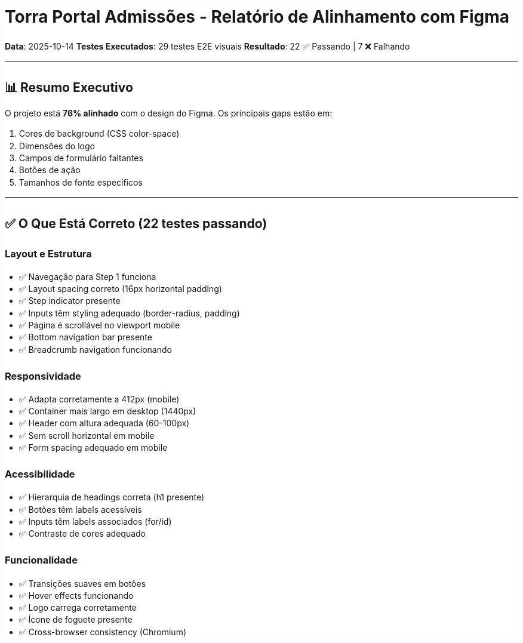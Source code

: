 # Torra Portal Admissões - Relatório de Alinhamento com Figma

**Data**: 2025-10-14
**Testes Executados**: 29 testes E2E visuais
**Resultado**: 22 ✅ Passando | 7 ❌ Falhando

---

## 📊 Resumo Executivo

O projeto está **76% alinhado** com o design do Figma. Os principais gaps estão em:
1. Cores de background (CSS color-space)
2. Dimensões do logo
3. Campos de formulário faltantes
4. Botões de ação
5. Tamanhos de fonte específicos

---

## ✅ O Que Está Correto (22 testes passando)

### Layout e Estrutura
- ✅ Navegação para Step 1 funciona
- ✅ Layout spacing correto (16px horizontal padding)
- ✅ Step indicator presente
- ✅ Inputs têm styling adequado (border-radius, padding)
- ✅ Página é scrollável no viewport mobile
- ✅ Bottom navigation bar presente
- ✅ Breadcrumb navigation funcionando

### Responsividade
- ✅ Adapta corretamente a 412px (mobile)
- ✅ Container mais largo em desktop (1440px)
- ✅ Header com altura adequada (60-100px)
- ✅ Sem scroll horizontal em mobile
- ✅ Form spacing adequado em mobile

### Acessibilidade
- ✅ Hierarquia de headings correta (h1 presente)
- ✅ Botões têm labels acessíveis
- ✅ Inputs têm labels associados (for/id)
- ✅ Contraste de cores adequado

### Funcionalidade
- ✅ Transições suaves em botões
- ✅ Hover effects funcionando
- ✅ Logo carrega corretamente
- ✅ Ícone de foguete presente
- ✅ Cross-browser consistency (Chromium)
